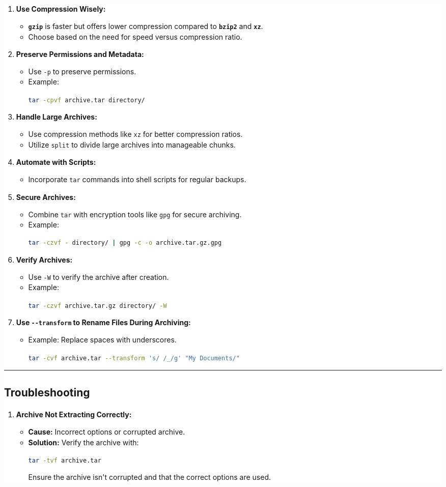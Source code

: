 1. **Use Compression Wisely:**

   - **`gzip`** is faster but offers lower compression compared to **`bzip2`** and **`xz`**.
   - Choose based on the need for speed versus compression ratio.

2. **Preserve Permissions and Metadata:**

   - Use `-p` to preserve permissions.
   - Example:
     ```bash
     tar -cpvf archive.tar directory/
     ```

3. **Handle Large Archives:**

   - Use compression methods like `xz` for better compression ratios.
   - Utilize `split` to divide large archives into manageable chunks.

4. **Automate with Scripts:**

   - Incorporate `tar` commands into shell scripts for regular backups.

5. **Secure Archives:**

   - Combine `tar` with encryption tools like `gpg` for secure archiving.
   - Example:
     ```bash
     tar -czvf - directory/ | gpg -c -o archive.tar.gz.gpg
     ```

6. **Verify Archives:**

   - Use `-W` to verify the archive after creation.
   - Example:
     ```bash
     tar -czvf archive.tar.gz directory/ -W
     ```

7. **Use `--transform` to Rename Files During Archiving:**
   - Example: Replace spaces with underscores.
     ```bash
     tar -cvf archive.tar --transform 's/ /_/g' "My Documents/"
     ```

---

## Troubleshooting

1. **Archive Not Extracting Correctly:**

   - **Cause:** Incorrect options or corrupted archive.
   - **Solution:** Verify the archive with:
     ```bash
     tar -tvf archive.tar
     ```
     Ensure the archive isn't corrupted and that the correct options are used.
